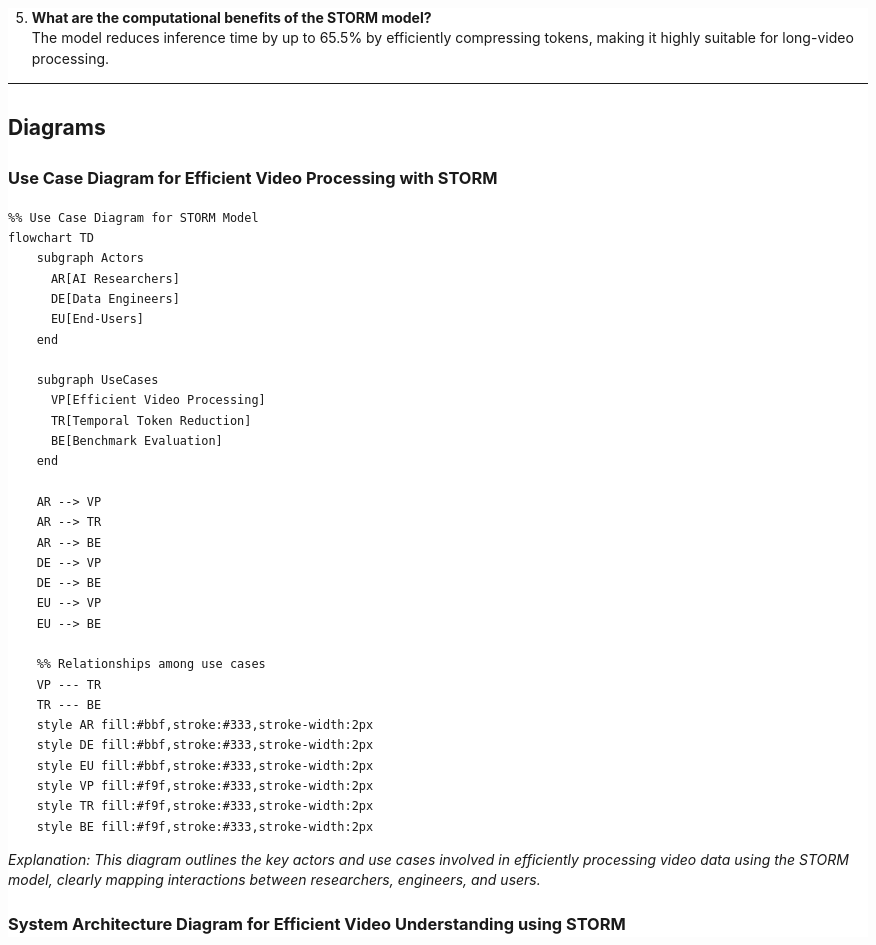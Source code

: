 5. **What are the computational benefits of the STORM model?**  
   The model reduces inference time by up to 65.5% by efficiently compressing tokens, making it highly suitable for long-video processing.

---

## Diagrams

### Use Case Diagram for Efficient Video Processing with STORM

```mermaid
%% Use Case Diagram for STORM Model
flowchart TD
    subgraph Actors
      AR[AI Researchers]
      DE[Data Engineers]
      EU[End-Users]
    end
    
    subgraph UseCases
      VP[Efficient Video Processing]
      TR[Temporal Token Reduction]
      BE[Benchmark Evaluation]
    end
    
    AR --> VP
    AR --> TR
    AR --> BE
    DE --> VP
    DE --> BE
    EU --> VP
    EU --> BE
    
    %% Relationships among use cases
    VP --- TR
    TR --- BE
    style AR fill:#bbf,stroke:#333,stroke-width:2px
    style DE fill:#bbf,stroke:#333,stroke-width:2px
    style EU fill:#bbf,stroke:#333,stroke-width:2px
    style VP fill:#f9f,stroke:#333,stroke-width:2px
    style TR fill:#f9f,stroke:#333,stroke-width:2px
    style BE fill:#f9f,stroke:#333,stroke-width:2px
```

*Explanation: This diagram outlines the key actors and use cases involved in efficiently processing video data using the STORM model, clearly mapping interactions between researchers, engineers, and users.*

### System Architecture Diagram for Efficient Video Understanding using STORM
